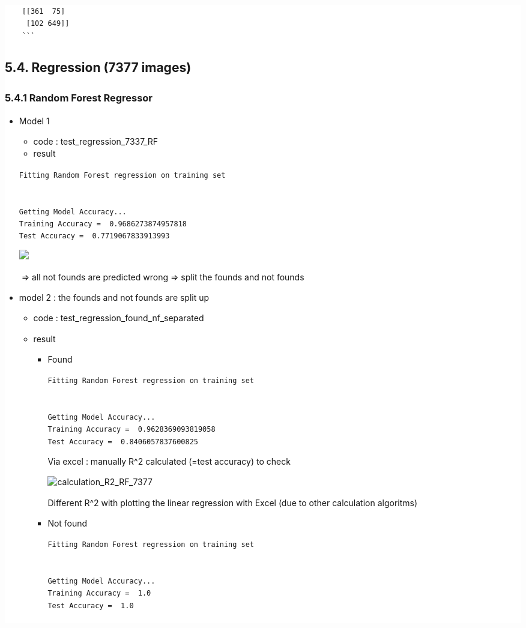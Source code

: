         [[361  75]
         [102 649]]
        ```

        

        

## 5.4. Regression (7377 images)

### 5.4.1 Random Forest Regressor 

-   Model 1 

    -   code : test_regression_7337_RF
    -   result

    ```
    Fitting Random Forest regression on training set
    
    
    Getting Model Accuracy...
    Training Accuracy =  0.9686273874957818
    Test Accuracy =  0.7719067833913993
    ```

    ![](https://github.com/LoesVervaele/Traineeship2021/blob/main/ETN/images/Regression_scatterplot.png)

    ​	=> all not founds are predicted wrong  => split the founds and not founds 

-   model 2 : the founds and not founds are split up 

    -   code : test_regression_found_nf_separated 

    -   result 

        -   Found

            ```
            Fitting Random Forest regression on training set
            
            
            Getting Model Accuracy...
            Training Accuracy =  0.9628369093819058
            Test Accuracy =  0.8406057837600825
            
            ```

            Via excel : manually R^2 calculated (=test accuracy) to check 

            ![calculation_R2_RF_7377](https://github.com/LoesVervaele/Traineeship2021/blob/main/ETN/images/calculation_R2_RF_7377.png)

            Different R^2 with plotting the linear regression with Excel (due to other calculation algoritms)

        -   Not found 

            ```
            Fitting Random Forest regression on training set
            
            
            Getting Model Accuracy...
            Training Accuracy =  1.0
            Test Accuracy =  1.0
            